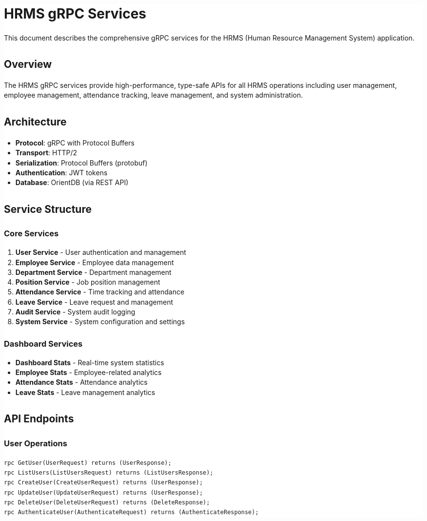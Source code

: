 # HRMS gRPC Services

This document describes the comprehensive gRPC services for the HRMS (Human Resource Management System) application.

## Overview

The HRMS gRPC services provide high-performance, type-safe APIs for all HRMS operations including user management, employee management, attendance tracking, leave management, and system administration.

## Architecture

- **Protocol**: gRPC with Protocol Buffers
- **Transport**: HTTP/2
- **Serialization**: Protocol Buffers (protobuf)
- **Authentication**: JWT tokens
- **Database**: OrientDB (via REST API)

## Service Structure

### Core Services

1. **User Service** - User authentication and management
2. **Employee Service** - Employee data management
3. **Department Service** - Department management
4. **Position Service** - Job position management
5. **Attendance Service** - Time tracking and attendance
6. **Leave Service** - Leave request and management
7. **Audit Service** - System audit logging
8. **System Service** - System configuration and settings

### Dashboard Services

- **Dashboard Stats** - Real-time system statistics
- **Employee Stats** - Employee-related analytics
- **Attendance Stats** - Attendance analytics
- **Leave Stats** - Leave management analytics

## API Endpoints

### User Operations

```protobuf
rpc GetUser(UserRequest) returns (UserResponse);
rpc ListUsers(ListUsersRequest) returns (ListUsersResponse);
rpc CreateUser(CreateUserRequest) returns (UserResponse);
rpc UpdateUser(UpdateUserRequest) returns (UserResponse);
rpc DeleteUser(DeleteUserRequest) returns (DeleteResponse);
rpc AuthenticateUser(AuthenticateRequest) returns (AuthenticateResponse);
```
